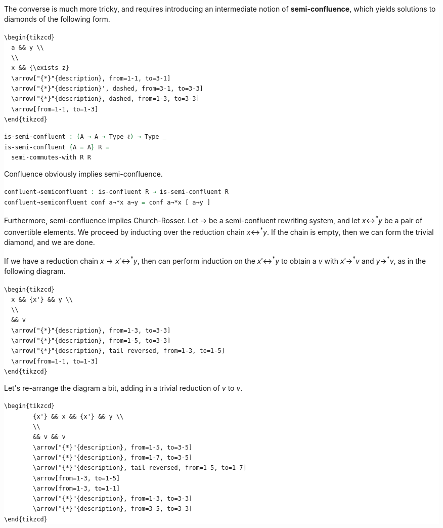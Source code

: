 The converse is much more tricky, and requires introducing an intermediate
notion of **semi-confluence**, which yields solutions to diamonds of the
following form.

~~~{.quiver}
\begin{tikzcd}
  a && y \\
  \\
  x && {\exists z}
  \arrow["{*}"{description}, from=1-1, to=3-1]
  \arrow["{*}"{description}', dashed, from=3-1, to=3-3]
  \arrow["{*}"{description}, dashed, from=1-3, to=3-3]
  \arrow[from=1-1, to=1-3]
\end{tikzcd}
~~~

```agda
is-semi-confluent : (A → A → Type ℓ) → Type _
is-semi-confluent {A = A} R =
  semi-commutes-with R R
```

Confluence obviously implies semi-confluence.

```agda
confluent→semiconfluent : is-confluent R → is-semi-confluent R
confluent→semiconfluent conf a→*x a→y = conf a→*x [ a→y ]
```

Furthermore, semi-confluence implies Church-Rosser. Let $\to$ be a
semi-confluent rewriting system, and let $x \leftrightarrow^{*} y$ be a
pair of convertible elements. We proceed by inducting over the reduction
chain $x \leftrightarrow^{*} y$. If the chain is empty, then we can
form the trivial diamond, and we are done.

If we have a reduction chain $x \to x' \leftrightarrow^{*} y$, then
can perform induction on the $x' \leftrightarrow^{*} y$ to obtain
a $v$ with $x' \to^{*} v$ and $y \to^{*} v$, as in the following diagram.

~~~{.quiver}
\begin{tikzcd}
  x && {x'} && y \\
  \\
  && v
  \arrow["{*}"{description}, from=1-3, to=3-3]
  \arrow["{*}"{description}, from=1-5, to=3-3]
  \arrow["{*}"{description}, tail reversed, from=1-3, to=1-5]
  \arrow[from=1-1, to=1-3]
\end{tikzcd}
~~~

Let's re-arrange the diagram a bit, adding in a trivial reduction
of $v$ to $v$.

~~~{.quiver}
\begin{tikzcd}
        {x'} && x && {x'} && y \\
        \\
        && v && v
        \arrow["{*}"{description}, from=1-5, to=3-5]
        \arrow["{*}"{description}, from=1-7, to=3-5]
        \arrow["{*}"{description}, tail reversed, from=1-5, to=1-7]
        \arrow[from=1-3, to=1-5]
        \arrow[from=1-3, to=1-1]
        \arrow["{*}"{description}, from=1-3, to=3-3]
        \arrow["{*}"{description}, from=3-5, to=3-3]
\end{tikzcd}
~~~


[rewriting systems]: Rewriting.Base.html
[reflexive symmetric transitive closure]: Data.Rel.Closure.ReflexiveSymmetricTransitive.html
[strongly normalising]: Rewriting.StronglyNormalising.html
[commute]: Rewriting.Commute.html